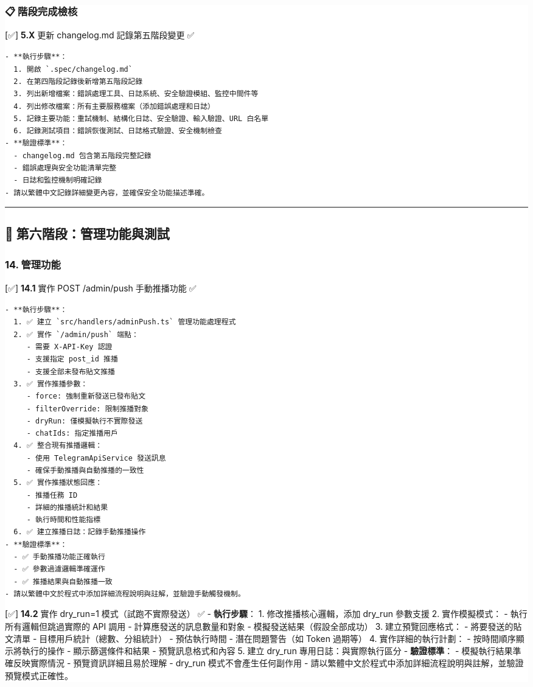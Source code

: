 ### 📋 階段完成檢核

[✅] **5.X** 更新 changelog.md 記錄第五階段變更 ✅

    - **執行步驟**：
      1. 開啟 `.spec/changelog.md`
      2. 在第四階段記錄後新增第五階段記錄
      3. 列出新增檔案：錯誤處理工具、日誌系統、安全驗證模組、監控中間件等
      4. 列出修改檔案：所有主要服務檔案（添加錯誤處理和日誌）
      5. 記錄主要功能：重試機制、結構化日誌、安全驗證、輸入驗證、URL 白名單
      6. 記錄測試項目：錯誤恢復測試、日誌格式驗證、安全機制檢查
    - **驗證標準**：
      - changelog.md 包含第五階段完整記錄
      - 錯誤處理與安全功能清單完整
      - 日誌和監控機制明確記錄
    - 請以繁體中文記錄詳細變更內容，並確保安全功能描述準確。

---

## 🧪 第六階段：管理功能與測試

### 14. 管理功能

[✅] **14.1** 實作 POST /admin/push 手動推播功能 ✅

    - **執行步驟**：
      1. ✅ 建立 `src/handlers/adminPush.ts` 管理功能處理程式
      2. ✅ 實作 `/admin/push` 端點：
         - 需要 X-API-Key 認證
         - 支援指定 post_id 推播
         - 支援全部未發布貼文推播
      3. ✅ 實作推播參數：
         - force: 強制重新發送已發布貼文
         - filterOverride: 限制推播對象
         - dryRun: 僅模擬執行不實際發送
         - chatIds: 指定推播用戶
      4. ✅ 整合現有推播邏輯：
         - 使用 TelegramApiService 發送訊息
         - 確保手動推播與自動推播的一致性
      5. ✅ 實作推播狀態回應：
         - 推播任務 ID
         - 詳細的推播統計和結果
         - 執行時間和性能指標
      6. ✅ 建立推播日誌：記錄手動推播操作
    - **驗證標準**：
      - ✅ 手動推播功能正確執行
      - ✅ 參數過濾邏輯準確運作
      - ✅ 推播結果與自動推播一致
    - 請以繁體中文於程式中添加詳細流程說明與註解，並驗證手動觸發機制。

[✅] **14.2** 實作 dry_run=1 模式（試跑不實際發送） ✅ - **執行步驟**： 1. 修改推播核心邏輯，添加 dry_run 參數支援 2. 實作模擬模式： - 執行所有邏輯但跳過實際的 API 調用 - 計算應發送的訊息數量和對象 - 模擬發送結果（假設全部成功） 3. 建立預覽回應格式： - 將要發送的貼文清單 - 目標用戶統計（總數、分組統計） - 預估執行時間 - 潛在問題警告（如 Token 過期等） 4. 實作詳細的執行計劃： - 按時間順序顯示將執行的操作 - 顯示篩選條件和結果 - 預覽訊息格式和內容 5. 建立 dry_run 專用日誌：與實際執行區分 - **驗證標準**： - 模擬執行結果準確反映實際情況 - 預覽資訊詳細且易於理解 - dry_run 模式不會產生任何副作用 - 請以繁體中文於程式中添加詳細流程說明與註解，並驗證預覽模式正確性。
